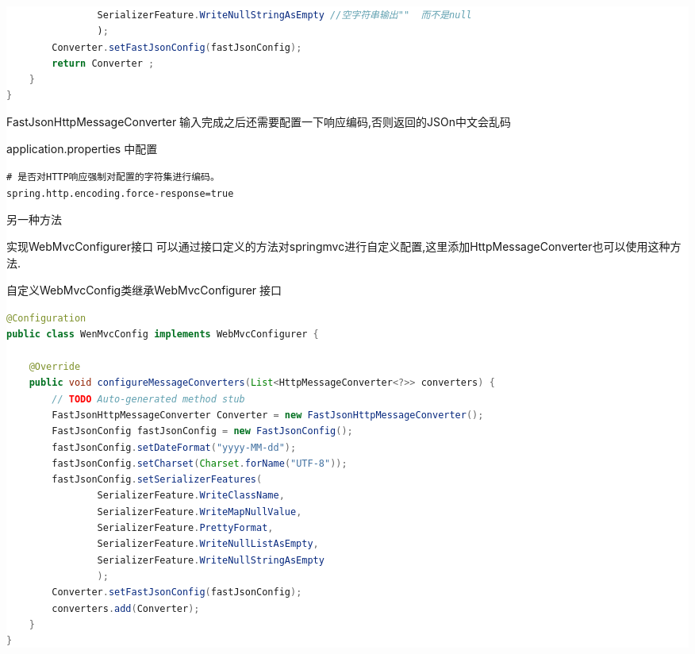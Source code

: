 ```java
				SerializerFeature.WriteNullStringAsEmpty //空字符串输出""  而不是null
				);
		Converter.setFastJsonConfig(fastJsonConfig);
		return Converter ;
	}
}

```

FastJsonHttpMessageConverter 输入完成之后还需要配置一下响应编码,否则返回的JSOn中文会乱码

application.properties 中配置

```
# 是否对HTTP响应强制对配置的字符集进行编码。
spring.http.encoding.force-response=true
```

另一种方法

实现WebMvcConfigurer接口 可以通过接口定义的方法对springmvc进行自定义配置,这里添加HttpMessageConverter也可以使用这种方法.

自定义WebMvcConfig类继承WebMvcConfigurer 接口

```java
@Configuration
public class WenMvcConfig implements WebMvcConfigurer {

	@Override
	public void configureMessageConverters(List<HttpMessageConverter<?>> converters) {
		// TODO Auto-generated method stub
		FastJsonHttpMessageConverter Converter = new FastJsonHttpMessageConverter();
		FastJsonConfig fastJsonConfig = new FastJsonConfig();
		fastJsonConfig.setDateFormat("yyyy-MM-dd");
		fastJsonConfig.setCharset(Charset.forName("UTF-8"));
		fastJsonConfig.setSerializerFeatures(
				SerializerFeature.WriteClassName,
				SerializerFeature.WriteMapNullValue,
				SerializerFeature.PrettyFormat,
				SerializerFeature.WriteNullListAsEmpty,
				SerializerFeature.WriteNullStringAsEmpty
				);
		Converter.setFastJsonConfig(fastJsonConfig);
		converters.add(Converter);
    }
}
```

